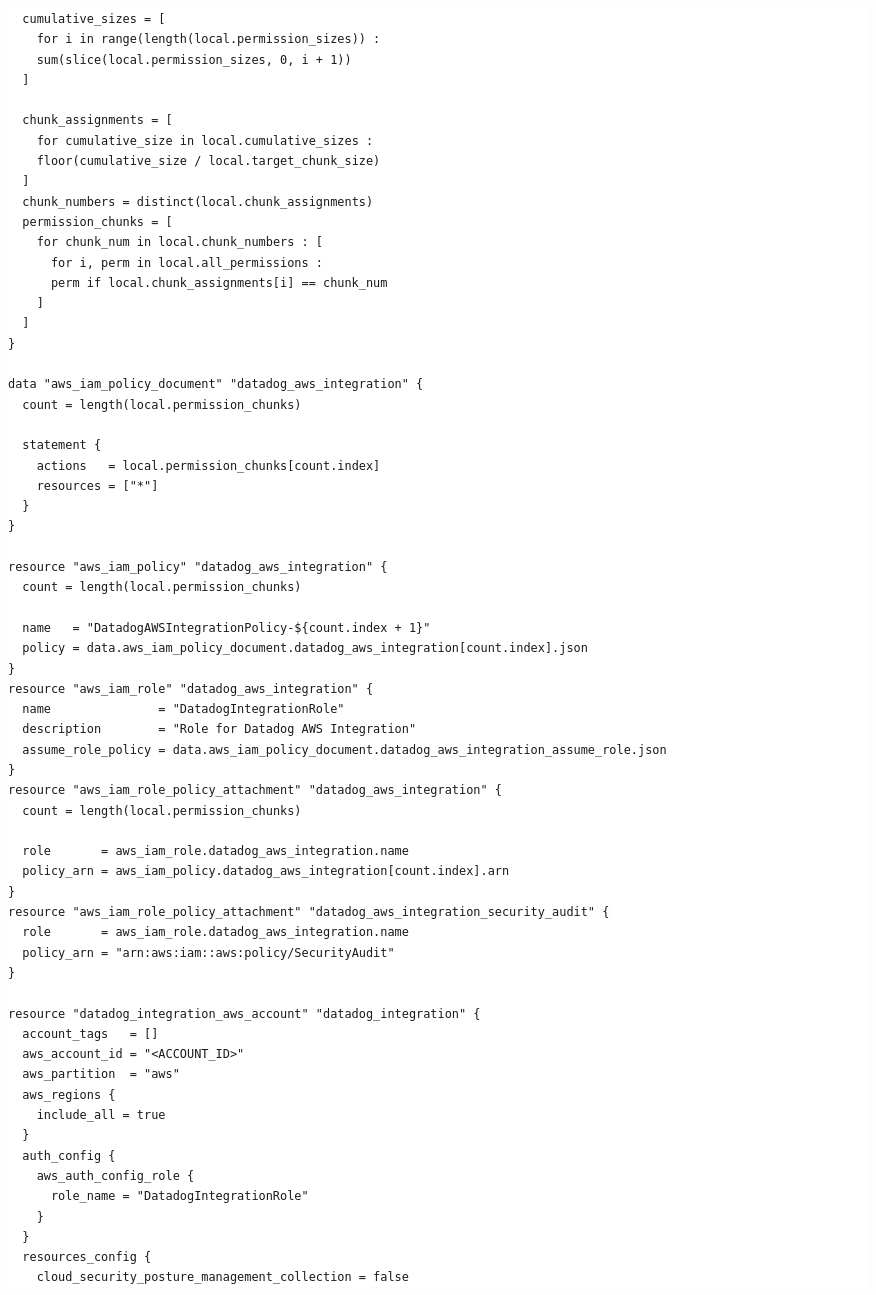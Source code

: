 ```hcl
  cumulative_sizes = [
    for i in range(length(local.permission_sizes)) :
    sum(slice(local.permission_sizes, 0, i + 1))
  ]

  chunk_assignments = [
    for cumulative_size in local.cumulative_sizes :
    floor(cumulative_size / local.target_chunk_size)
  ]
  chunk_numbers = distinct(local.chunk_assignments)
  permission_chunks = [
    for chunk_num in local.chunk_numbers : [
      for i, perm in local.all_permissions :
      perm if local.chunk_assignments[i] == chunk_num
    ]
  ]
}

data "aws_iam_policy_document" "datadog_aws_integration" {
  count = length(local.permission_chunks)

  statement {
    actions   = local.permission_chunks[count.index]
    resources = ["*"]
  }
}

resource "aws_iam_policy" "datadog_aws_integration" {
  count = length(local.permission_chunks)

  name   = "DatadogAWSIntegrationPolicy-${count.index + 1}"
  policy = data.aws_iam_policy_document.datadog_aws_integration[count.index].json
}
resource "aws_iam_role" "datadog_aws_integration" {
  name               = "DatadogIntegrationRole"
  description        = "Role for Datadog AWS Integration"
  assume_role_policy = data.aws_iam_policy_document.datadog_aws_integration_assume_role.json
}
resource "aws_iam_role_policy_attachment" "datadog_aws_integration" {
  count = length(local.permission_chunks)

  role       = aws_iam_role.datadog_aws_integration.name
  policy_arn = aws_iam_policy.datadog_aws_integration[count.index].arn
}
resource "aws_iam_role_policy_attachment" "datadog_aws_integration_security_audit" {
  role       = aws_iam_role.datadog_aws_integration.name
  policy_arn = "arn:aws:iam::aws:policy/SecurityAudit"
}

resource "datadog_integration_aws_account" "datadog_integration" {
  account_tags   = []
  aws_account_id = "<ACCOUNT_ID>"
  aws_partition  = "aws"
  aws_regions {
    include_all = true
  }
  auth_config {
    aws_auth_config_role {
      role_name = "DatadogIntegrationRole"
    }
  }
  resources_config {
    cloud_security_posture_management_collection = false
```

[1]: /integrations/amazon_web_services/?tab=manual#aws-iam-permissions
[2]: https://registry.terraform.io/providers/DataDog/datadog/latest/docs/resources/integration_aws_account
[1]: /integrations/amazon_web_services/?tab=manual#aws-iam-permissions
[2]: https://registry.terraform.io/providers/DataDog/datadog/latest/docs/resources/integration_aws
[1]: /integrations/amazon_web_services/?tab=manual#aws-iam-permissions
[2]: https://registry.terraform.io/providers/DataDog/datadog/latest/docs/resources/integration_aws
[1]: /integrations/amazon_web_services/?tab=manual#aws-iam-permissions
[2]: https://registry.terraform.io/providers/DataDog/datadog/latest/docs/resources/integration_aws
[1]: https://www.terraform.io
[2]: https://registry.terraform.io/providers/DataDog/datadog/latest/docs
[3]: https://registry.terraform.io/providers/DataDog/datadog/latest/docs/resources/integration_aws_account#upgrading-from-datadog_integration_aws-resources
[4]: https://app.datadoghq.com/screen/integration/7/aws-overview